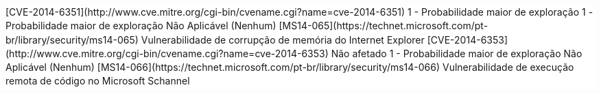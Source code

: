 </td>
<td style="border:1px solid black;">
[CVE-2014-6351](http://www.cve.mitre.org/cgi-bin/cvename.cgi?name=cve-2014-6351)

</td>
<td style="border:1px solid black;" colspan="2">
1 - Probabilidade maior de exploração

</td>
<td style="border:1px solid black;" colspan="2">
1 - Probabilidade maior de exploração

</td>
<td style="border:1px solid black;">
Não Aplicável

</td>
<td style="border:1px solid black;">
(Nenhum)

</td>
</tr>
<tr>
<td style="border:1px solid black;">
[MS14-065](https://technet.microsoft.com/pt-br/library/security/ms14-065)

</td>
<td style="border:1px solid black;">
Vulnerabilidade de corrupção de memória do Internet Explorer

</td>
<td style="border:1px solid black;">
[CVE-2014-6353](http://www.cve.mitre.org/cgi-bin/cvename.cgi?name=cve-2014-6353)

</td>
<td style="border:1px solid black;" colspan="2">
Não afetado

</td>
<td style="border:1px solid black;" colspan="2">
1 - Probabilidade maior de exploração

</td>
<td style="border:1px solid black;">
Não Aplicável

</td>
<td style="border:1px solid black;">
(Nenhum)

</td>
</tr>
<tr>
<td style="border:1px solid black;">
[MS14-066](https://technet.microsoft.com/pt-br/library/security/ms14-066)

</td>
<td style="border:1px solid black;">
Vulnerabilidade de execução remota de código no Microsoft Schannel
